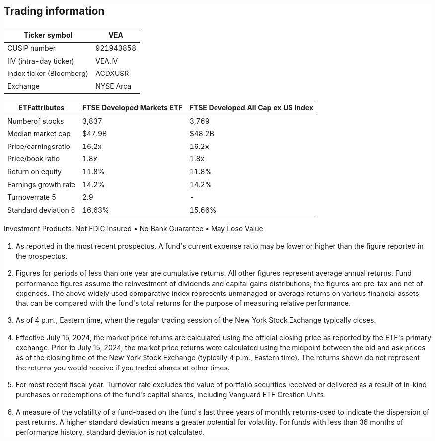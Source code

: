 ## Trading information

| Ticker symbol            | VEA       |
|--------------------------|-----------|
| CUSIP number             | 921943858 |
| IIV (intra-day ticker)   | VEA.IV    |
| Index ticker (Bloomberg) | ACDXUSR   |
| Exchange                 | NYSE Arca |

| ETFattributes        | FTSE Developed Markets ETF   | FTSE Developed All Cap ex US Index   |
|----------------------|------------------------------|--------------------------------------|
| Numberof stocks      | 3,837                        | 3,769                                |
| Median market cap    | $47.9B                       | $48.2B                               |
| Price/earningsratio  | 16.2x                        | 16.2x                                |
| Price/book ratio     | 1.8x                         | 1.8x                                 |
| Return on equity     | 11.8%                        | 11.8%                                |
| Earnings growth rate | 14.2%                        | 14.2%                                |
| Turnoverrate 5       | 2.9                          | -                                    |
| Standard deviation 6 | 16.63%                       | 15.66%                               |

Investment Products: Not FDIC Insured • No Bank Guarantee • May Lose Value

1. As reported in the most recent prospectus. A fund's current expense ratio may be lower or higher than the figure reported in the prospectus.

2.   Figures for periods of less than one year are cumulative returns. All other figures represent average annual returns. Fund performance figures assume the reinvestment of dividends and capital gains distributions; the figures are pre-tax and net of expenses. The above widely used comparative index represents unmanaged or average returns on various financial assets that can be compared with the fund's total returns for the purpose of measuring relative performance.

3.   As of 4 p.m., Eastern time, when the regular trading session of the New York Stock Exchange typically closes.

4.   Effective July 15, 2024, the market price returns are calculated using the official closing price as reported by the ETF's primary exchange. Prior to July 15, 2024, the market price returns were calculated using the midpoint between the bid and ask prices as of the closing time of the New York Stock Exchange (typically 4 p.m., Eastern time). The returns shown do not represent the returns you would receive if you traded shares at other times.

5.   For most recent fiscal year. Turnover rate excludes the value of portfolio securities received or delivered as a result of in-kind purchases or redemptions of the fund's capital shares, including Vanguard ETF Creation Units.

6.   A measure of the volatility of a fund-based on the fund's last three years of monthly returns-used to indicate the dispersion of past returns. A higher standard deviation means a greater potential for volatility. For funds with less than 36 months of performance history, standard deviation is not calculated.
